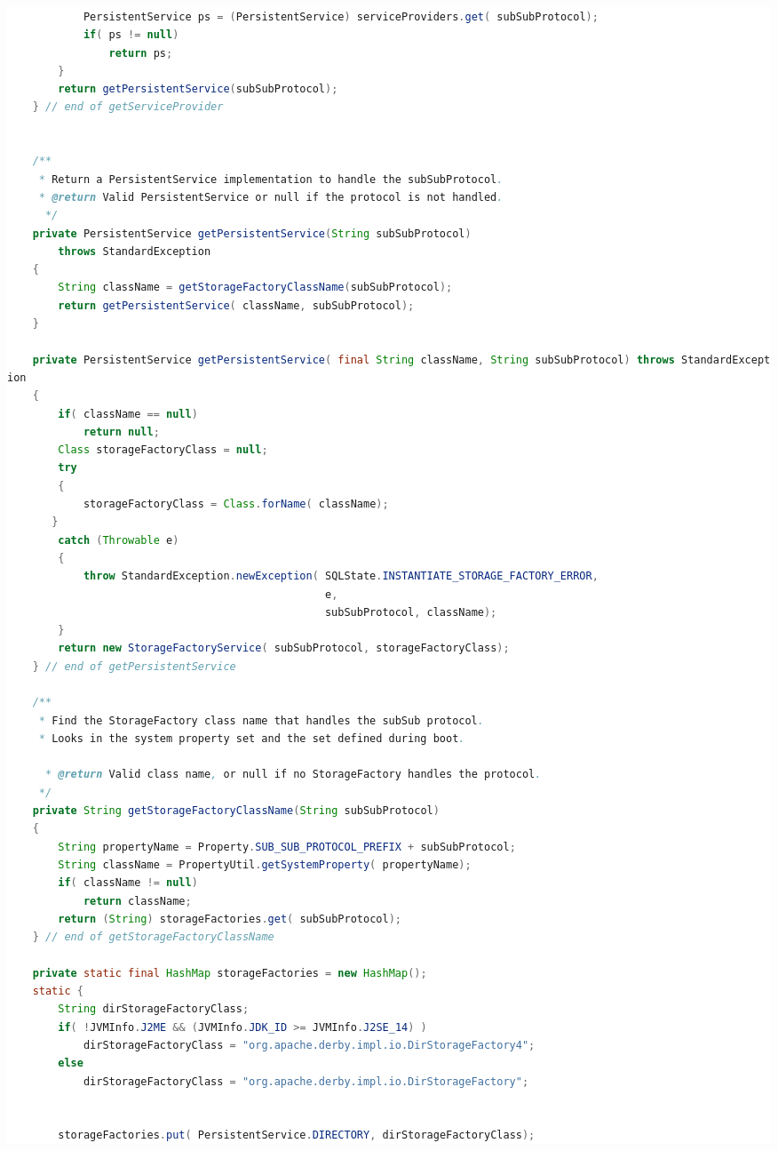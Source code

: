 ```java
            PersistentService ps = (PersistentService) serviceProviders.get( subSubProtocol);
            if( ps != null)
                return ps;
        }
        return getPersistentService(subSubProtocol);
    } // end of getServiceProvider

 
    /**
     * Return a PersistentService implementation to handle the subSubProtocol.
     * @return Valid PersistentService or null if the protocol is not handled.
      */
    private PersistentService getPersistentService(String subSubProtocol)
        throws StandardException
    {
        String className = getStorageFactoryClassName(subSubProtocol);
        return getPersistentService( className, subSubProtocol);
    }

    private PersistentService getPersistentService( final String className, String subSubProtocol) throws StandardException
    {
        if( className == null)
            return null;
        Class storageFactoryClass = null;
        try
        {
            storageFactoryClass = Class.forName( className);
       }
        catch (Throwable e)
        {
            throw StandardException.newException( SQLState.INSTANTIATE_STORAGE_FACTORY_ERROR,
                                                  e,
                                                  subSubProtocol, className);
        }
        return new StorageFactoryService( subSubProtocol, storageFactoryClass);
    } // end of getPersistentService

    /**
     * Find the StorageFactory class name that handles the subSub protocol.
     * Looks in the system property set and the set defined during boot.
 
      * @return Valid class name, or null if no StorageFactory handles the protocol.
     */
    private String getStorageFactoryClassName(String subSubProtocol)
    {
        String propertyName = Property.SUB_SUB_PROTOCOL_PREFIX + subSubProtocol;
        String className = PropertyUtil.getSystemProperty( propertyName);
        if( className != null)
            return className;
        return (String) storageFactories.get( subSubProtocol);
    } // end of getStorageFactoryClassName

    private static final HashMap storageFactories = new HashMap();
    static {
		String dirStorageFactoryClass;
		if( !JVMInfo.J2ME && (JVMInfo.JDK_ID >= JVMInfo.J2SE_14) )
            dirStorageFactoryClass = "org.apache.derby.impl.io.DirStorageFactory4";
        else
            dirStorageFactoryClass = "org.apache.derby.impl.io.DirStorageFactory";


        storageFactories.put( PersistentService.DIRECTORY, dirStorageFactoryClass);
```